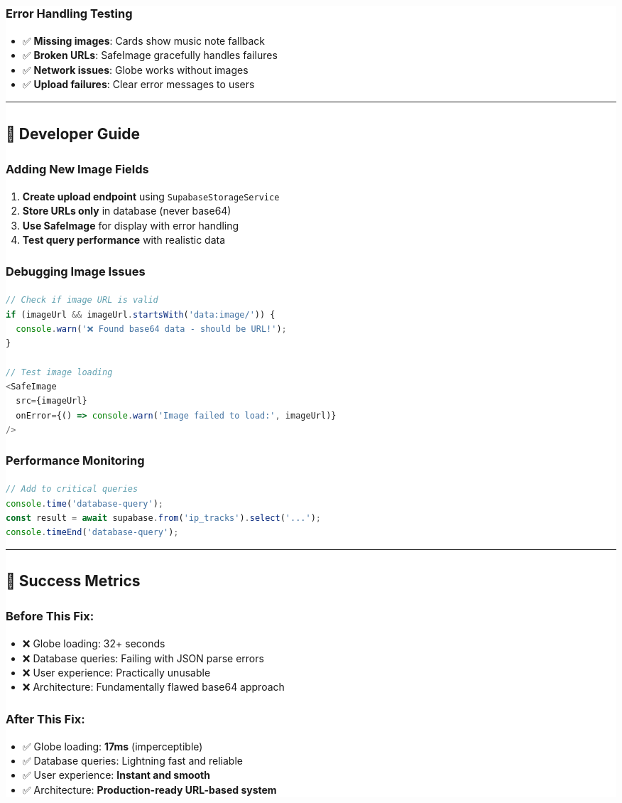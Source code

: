 ### **Error Handling Testing**
- ✅ **Missing images**: Cards show music note fallback
- ✅ **Broken URLs**: SafeImage gracefully handles failures
- ✅ **Network issues**: Globe works without images  
- ✅ **Upload failures**: Clear error messages to users

---

## 🔧 **Developer Guide**

### **Adding New Image Fields**
1. **Create upload endpoint** using `SupabaseStorageService`
2. **Store URLs only** in database (never base64)
3. **Use SafeImage** for display with error handling
4. **Test query performance** with realistic data

### **Debugging Image Issues**
```typescript
// Check if image URL is valid
if (imageUrl && imageUrl.startsWith('data:image/')) {
  console.warn('❌ Found base64 data - should be URL!');
}

// Test image loading
<SafeImage 
  src={imageUrl} 
  onError={() => console.warn('Image failed to load:', imageUrl)}
/>
```

### **Performance Monitoring**
```typescript
// Add to critical queries
console.time('database-query');
const result = await supabase.from('ip_tracks').select('...');
console.timeEnd('database-query');
```

---

## 🎊 **Success Metrics**

### **Before This Fix:**
- ❌ Globe loading: 32+ seconds
- ❌ Database queries: Failing with JSON parse errors
- ❌ User experience: Practically unusable  
- ❌ Architecture: Fundamentally flawed base64 approach

### **After This Fix:**  
- ✅ Globe loading: **17ms** (imperceptible)
- ✅ Database queries: Lightning fast and reliable
- ✅ User experience: **Instant and smooth**
- ✅ Architecture: **Production-ready URL-based system**
